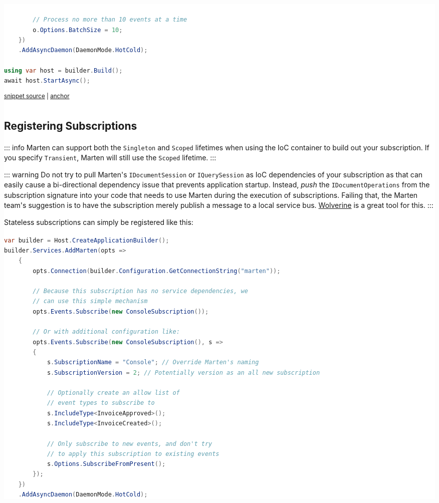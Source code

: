 ```cs

        // Process no more than 10 events at a time
        o.Options.BatchSize = 10;
    })
    .AddAsyncDaemon(DaemonMode.HotCold);

using var host = builder.Build();
await host.StartAsync();
```
<sup><a href='https://github.com/JasperFx/marten/blob/master/src/DaemonTests/Subscriptions/SubscriptionSamples.cs#L168-L192' title='Snippet source file'>snippet source</a> | <a href='#snippet-sample_registering_kafkasubscription' title='Start of snippet'>anchor</a></sup>


## Registering Subscriptions

::: info
Marten can support both the `Singleton` and `Scoped` lifetimes when using the IoC container to build out your
subscription. If you specify `Transient`, Marten will still use the `Scoped` lifetime.
:::

::: warning
Do not try to pull Marten's `IDocumentSession` or `IQuerySession` as IoC dependencies of your subscription as that
can easily cause a bi-directional dependency issue that prevents application startup. Instead, *push* the `IDocumentOperations`
from the subscription signature into your code that needs to use Marten during the execution of subscriptions. Failing
that, the Marten team's suggestion is to have the subscription merely publish a message to a local service bus. [Wolverine](https://wolverinefx.net)
is a great tool for this.
:::

Stateless subscriptions can simply be registered like this:


<a id='snippet-sample_register_consolesubscription'></a>
```cs
var builder = Host.CreateApplicationBuilder();
builder.Services.AddMarten(opts =>
    {
        opts.Connection(builder.Configuration.GetConnectionString("marten"));

        // Because this subscription has no service dependencies, we
        // can use this simple mechanism
        opts.Events.Subscribe(new ConsoleSubscription());

        // Or with additional configuration like:
        opts.Events.Subscribe(new ConsoleSubscription(), s =>
        {
            s.SubscriptionName = "Console"; // Override Marten's naming
            s.SubscriptionVersion = 2; // Potentially version as an all new subscription

            // Optionally create an allow list of
            // event types to subscribe to
            s.IncludeType<InvoiceApproved>();
            s.IncludeType<InvoiceCreated>();

            // Only subscribe to new events, and don't try
            // to apply this subscription to existing events
            s.Options.SubscribeFromPresent();
        });
    })
    .AddAsyncDaemon(DaemonMode.HotCold);
```